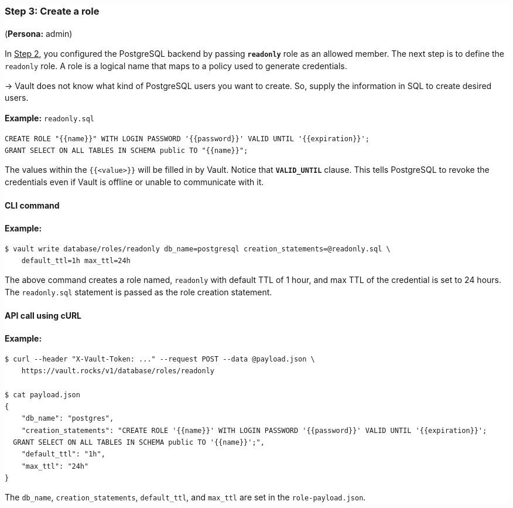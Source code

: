 ### <a name="step3"></a>Step 3: Create a role
(**Persona:** admin)

In [Step 2](#step2), you configured the PostgreSQL backend by passing **`readonly`** role
as an allowed member. The next step is to define the `readonly` role. A role is
a logical name that maps to a policy used to generate credentials.

-> Vault does not know what kind of PostgreSQL users you want to create. So,
supply the information in SQL to create desired users.

**Example:** `readonly.sql`

```plaintext
CREATE ROLE "{{name}}" WITH LOGIN PASSWORD '{{password}}' VALID UNTIL '{{expiration}}';
GRANT SELECT ON ALL TABLES IN SCHEMA public TO "{{name}}";
```

The values within the `{{<value>}}` will be filled in by Vault. Notice that
**`VALID_UNTIL`** clause. This tells PostgreSQL to revoke the credentials even
if Vault is offline or unable to communicate with it.


#### CLI command

**Example:**

```shell
$ vault write database/roles/readonly db_name=postgresql creation_statements=@readonly.sql \
    default_ttl=1h max_ttl=24h
```

The above command creates a role named, `readonly` with default TTL of 1
hour, and max TTL of the credential is set to 24 hours. The `readonly.sql`
statement is passed as the role creation statement.

#### API call using cURL

**Example:**

```shell
$ curl --header "X-Vault-Token: ..." --request POST --data @payload.json \
    https://vault.rocks/v1/database/roles/readonly

$ cat payload.json
{
	"db_name": "postgres",
	"creation_statements": "CREATE ROLE '{{name}}' WITH LOGIN PASSWORD '{{password}}' VALID UNTIL '{{expiration}}';
  GRANT SELECT ON ALL TABLES IN SCHEMA public TO '{{name}}';",
	"default_ttl": "1h",
	"max_ttl": "24h"
}
```

The `db_name`, `creation_statements`, `default_ttl`, and `max_ttl` are set in
the `role-payload.json`.

